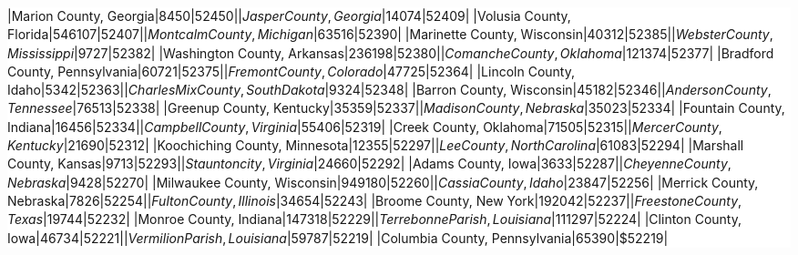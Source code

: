 |Marion County, Georgia|8450|$52450|
|Jasper County, Georgia|14074|$52409|
|Volusia County, Florida|546107|$52407|
|Montcalm County, Michigan|63516|$52390|
|Marinette County, Wisconsin|40312|$52385|
|Webster County, Mississippi|9727|$52382|
|Washington County, Arkansas|236198|$52380|
|Comanche County, Oklahoma|121374|$52377|
|Bradford County, Pennsylvania|60721|$52375|
|Fremont County, Colorado|47725|$52364|
|Lincoln County, Idaho|5342|$52363|
|Charles Mix County, South Dakota|9324|$52348|
|Barron County, Wisconsin|45182|$52346|
|Anderson County, Tennessee|76513|$52338|
|Greenup County, Kentucky|35359|$52337|
|Madison County, Nebraska|35023|$52334|
|Fountain County, Indiana|16456|$52334|
|Campbell County, Virginia|55406|$52319|
|Creek County, Oklahoma|71505|$52315|
|Mercer County, Kentucky|21690|$52312|
|Koochiching County, Minnesota|12355|$52297|
|Lee County, North Carolina|61083|$52294|
|Marshall County, Kansas|9713|$52293|
|Staunton city, Virginia|24660|$52292|
|Adams County, Iowa|3633|$52287|
|Cheyenne County, Nebraska|9428|$52270|
|Milwaukee County, Wisconsin|949180|$52260|
|Cassia County, Idaho|23847|$52256|
|Merrick County, Nebraska|7826|$52254|
|Fulton County, Illinois|34654|$52243|
|Broome County, New York|192042|$52237|
|Freestone County, Texas|19744|$52232|
|Monroe County, Indiana|147318|$52229|
|Terrebonne Parish, Louisiana|111297|$52224|
|Clinton County, Iowa|46734|$52221|
|Vermilion Parish, Louisiana|59787|$52219|
|Columbia County, Pennsylvania|65390|$52219|